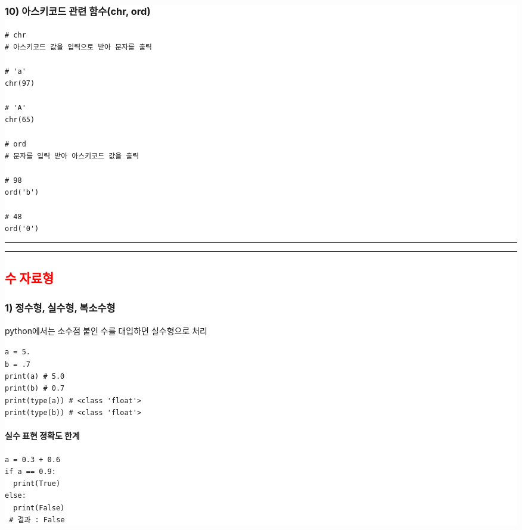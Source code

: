 

### 	10) 아스키코드 관련 함수(chr, ord)

```
# chr
# 아스키코드 값을 입력으로 받아 문자를 출력

# 'a'
chr(97)

# 'A'
chr(65)

# ord
# 문자를 입력 받아 아스키코드 값을 출력

# 98
ord('b')

# 48
ord('0')
```





------------

-----------



## <span style = "color:red">수 자료형</span>

### 	1) 정수형, 실수형, 복소수형

python에서는 소수점 붙인 수를 대입하면 실수형으로 처리

```
a = 5.
b = .7
print(a) # 5.0
print(b) # 0.7
print(type(a)) # <class 'float'>
print(type(b)) # <class 'float'>
```

#### 실수 표현 정확도 한계

```
a = 0.3 + 0.6
if a == 0.9:
  print(True)
else:
  print(False)
 # 결과 : False
```
